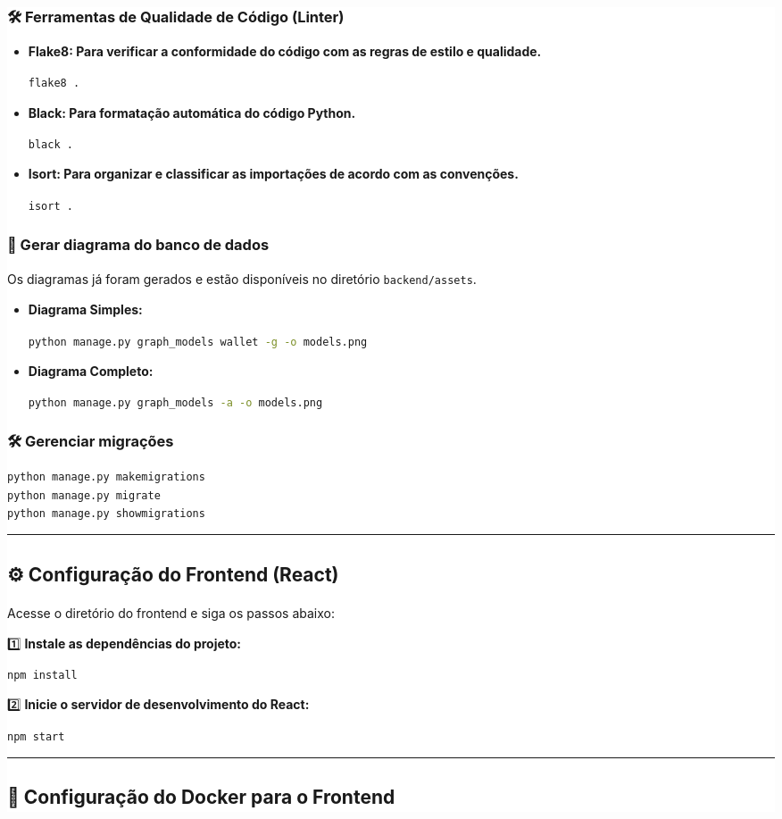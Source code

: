 ### 🛠 Ferramentas de Qualidade de Código (Linter) 
- **Flake8: Para verificar a conformidade do código com as regras de estilo e qualidade.**
  ```bash
  flake8 .
  ```

- **Black: Para formatação automática do código Python.**
  ```bash
  black .
  ```

- **Isort: Para organizar e classificar as importações de acordo com as convenções.**
  ```bash
  isort .
  ```

### 📌 Gerar diagrama do banco de dados  

Os diagramas já foram gerados e estão disponíveis no diretório `backend/assets`.  

- **Diagrama Simples:**  
  ```bash
  python manage.py graph_models wallet -g -o models.png
  ```  
- **Diagrama Completo:**  
  ```bash
  python manage.py graph_models -a -o models.png
  ```

### 🛠 Gerenciar migrações  
```bash
python manage.py makemigrations
python manage.py migrate
python manage.py showmigrations
```

---

## ⚙️ Configuração do Frontend (React)  

Acesse o diretório do frontend e siga os passos abaixo:  

1️⃣ **Instale as dependências do projeto:**  
```bash
npm install
```

2️⃣ **Inicie o servidor de desenvolvimento do React:**  
```bash
npm start
```

---

## 🐳 Configuração do Docker para o Frontend  
